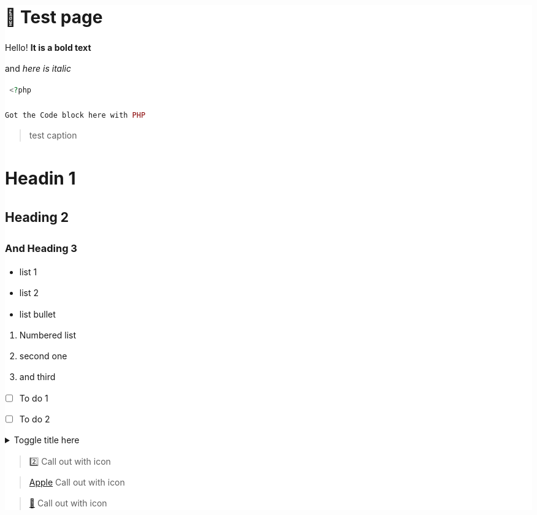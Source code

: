 # 🧪 Test page






Hello! **It is a bold text**

and _here is italic_

```php
 <?php

Got the Code block here with PHP
```

> test caption

# Headin 1

## Heading 2

### And Heading 3

- list 1

- list 2

- list bullet



1. Numbered list

1. second one

1. and third



- [ ] To do 1

- [ ] To do 2



<details><summary>Toggle title here</summary></details>



> 2️⃣ Call out with icon

> [Apple](https://www.notion.so/icons/apple_gray.svg) Call out with icon

> [🔗](https://prod-files-secure.s3.us-west-2.amazonaws.com/0d31a281-d71e-4bb9-9031-a5256095b873/97ab5c84-616a-4a37-944b-63ef8d155f64/ChatGPT_Image_Aug_31_2025_03_53_28_PM.png?X-Amz-Algorithm=AWS4-HMAC-SHA256&amp;X-Amz-Content-Sha256=UNSIGNED-PAYLOAD&amp;X-Amz-Credential=ASIAZI2LB466RQVMHZKV%2F20250910%2Fus-west-2%2Fs3%2Faws4_request&amp;X-Amz-Date=20250910T092503Z&amp;X-Amz-Expires=3600&amp;X-Amz-Security-Token=IQoJb3JpZ2luX2VjEIH%2F%2F%2F%2F%2F%2F%2F%2F%2F%2FwEaCXVzLXdlc3QtMiJGMEQCIAlMD5W3IPJD1VR1HRSdGrDKCVWDn4iRpQ7TfjIYUWe6AiAX50pnA4LunqAWgiZY9GEaJ%2Fta2BbSz0drKOQ%2FdNtbiyqIBAjq%2F%2F%2F%2F%2F%2F%2F%2F%2F%2F8BEAAaDDYzNzQyMzE4MzgwNSIMJzxIB%2B7Iih29qHCFKtwDxcaU6sQwJsY2oGyWhsMwoV3rjQcqwGRxPlVJWDcbFRSnD%2FlLMxecEpIq%2FT4m2trIu1kLFsKs6bKLLYoZ%2Fg7Lw2wo41zJHaT4WCDcpExrZUF%2FekTV8o42gmo7%2BtFPkuelE6IGJMLlr8Wf%2FO5tf7ug%2BTaEfyzaDeQB9B4FmwdnrAEu5%2FrJsbIImaOQN0V3Pi8f2qLaXVnuXiVhX6G5a1f0sbbuYfIGTWMGQhQ4%2FNaJf3mQ9SqDN4oqBaBR319NKx1aYpx61fYBE7JXD7iDM90Sb5eleiUFxF2yC%2F%2BsNB1nNqb5X4DAcEcdykar7tGwYse7OYNtg%2FjR2yLCDEB176p9ux8ZWUE7MWN8VPkD42ylNChWcK2JNFX2q8cP6huG9GdI36xdLPk8TTSKvlYe0cKdM3p9lh3QDcfr72x0xkDg2Zq5I9CMf2lsp8XSGI1HDBBjSV1cFSpwBQxsyNHfyVY%2FwPyBj0i2xbUCRUEfBND5J8q9oYpRNQfGg3IZ8dp8QHZwSu0p1fcnlX8wOnuiNsItX6AvFEFaFlT2iS2CmX4HKPX3d4yMEHg0WSYWx%2BjM6vTTObmnUSVEjBI2HmuJyGbq8NZybUoN4n%2FXyDuA7YT4b4fgr7nwrh0zDj3JpOgw2u2ExgY6pgGUbtCDh9fKUy0yD299HLc0jOyBEoEXkqbNiCwx1KI5YIgevkT4XW%2BvVZP4LcIzeUfjJO%2FYwjEBD9oNdZrsS%2BTlGk8WLTD1a3ML73dNoWoUQU7O0T165OHmaWtE6L3Pz3%2FpXOJG9%2BbkMkxj5O3zknYDF%2FHHoyxAOIJZ5Lz%2BFY0kbhySFiWq0TPezUhaWu9K9s5ChYyiJkJTcwCw7jGqW4uLZzN4r%2B39&amp;X-Amz-Signature=aefb19bde36e1118580bfb2c17d77a6cc9b70896a0d5ac81552d10765817bbff&amp;X-Amz-SignedHeaders=host&amp;x-amz-checksum-mode=ENABLED&amp;x-id=GetObject) Call out with icon

